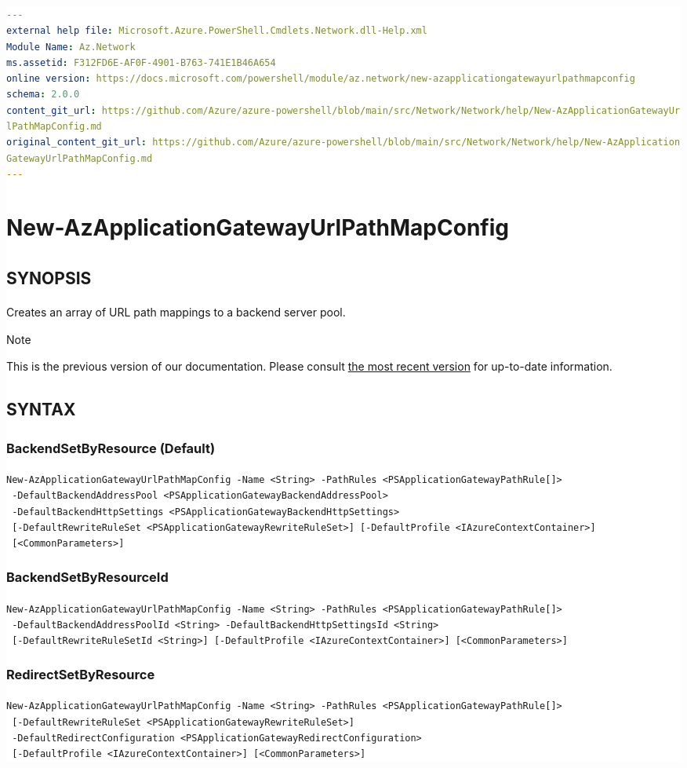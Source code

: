 ```yaml
---
external help file: Microsoft.Azure.PowerShell.Cmdlets.Network.dll-Help.xml
Module Name: Az.Network
ms.assetid: F312FD6E-AF0F-4901-B763-741E1B46A654
online version: https://docs.microsoft.com/powershell/module/az.network/new-azapplicationgatewayurlpathmapconfig
schema: 2.0.0
content_git_url: https://github.com/Azure/azure-powershell/blob/main/src/Network/Network/help/New-AzApplicationGatewayUrlPathMapConfig.md
original_content_git_url: https://github.com/Azure/azure-powershell/blob/main/src/Network/Network/help/New-AzApplicationGatewayUrlPathMapConfig.md
---
```


# New-AzApplicationGatewayUrlPathMapConfig

## SYNOPSIS
Creates an array of URL path mappings to a backend server pool.

> [!NOTE]
>This is the previous version of our documentation. Please consult [the most recent version](/powershell/module/az.network/new-azapplicationgatewayurlpathmapconfig) for up-to-date information.

## SYNTAX

### BackendSetByResource (Default)
```
New-AzApplicationGatewayUrlPathMapConfig -Name <String> -PathRules <PSApplicationGatewayPathRule[]>
 -DefaultBackendAddressPool <PSApplicationGatewayBackendAddressPool>
 -DefaultBackendHttpSettings <PSApplicationGatewayBackendHttpSettings>
 [-DefaultRewriteRuleSet <PSApplicationGatewayRewriteRuleSet>] [-DefaultProfile <IAzureContextContainer>]
 [<CommonParameters>]
```

### BackendSetByResourceId
```
New-AzApplicationGatewayUrlPathMapConfig -Name <String> -PathRules <PSApplicationGatewayPathRule[]>
 -DefaultBackendAddressPoolId <String> -DefaultBackendHttpSettingsId <String>
 [-DefaultRewriteRuleSetId <String>] [-DefaultProfile <IAzureContextContainer>] [<CommonParameters>]
```

### RedirectSetByResource
```
New-AzApplicationGatewayUrlPathMapConfig -Name <String> -PathRules <PSApplicationGatewayPathRule[]>
 [-DefaultRewriteRuleSet <PSApplicationGatewayRewriteRuleSet>]
 -DefaultRedirectConfiguration <PSApplicationGatewayRedirectConfiguration>
 [-DefaultProfile <IAzureContextContainer>] [<CommonParameters>]
```
